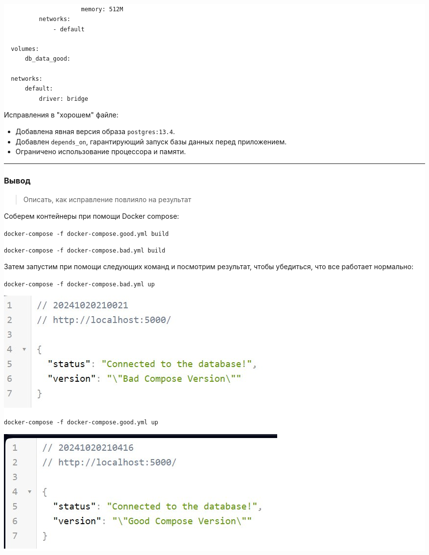 ```
                      memory: 512M
          networks:
              - default

  volumes:
      db_data_good:

  networks:
      default:
          driver: bridge
```

Исправления в "хорошем" файле:

-   Добавлена явная версия образа `postgres:13.4`.
-   Добавлен `depends_on`, гарантирующий запуск базы данных перед приложением.
-   Ограничено использование процессора и памяти.

---

### Вывод

> Описать, как исправление повлияло на результат

Соберем контейнеры при помощи Docker compose:

`docker-compose -f docker-compose.good.yml build`

`docker-compose -f docker-compose.bad.yml build`

Затем запустим при помощи следующих команд и посмотрим результат, чтобы убедиться, что все работает нормально:

`docker-compose -f docker-compose.bad.yml up`

![запуск плохого](screenshots/bad_starting.jpg)

`docker-compose -f docker-compose.good.yml up`

![запуск плохого](screenshots/good_start.jpg)
